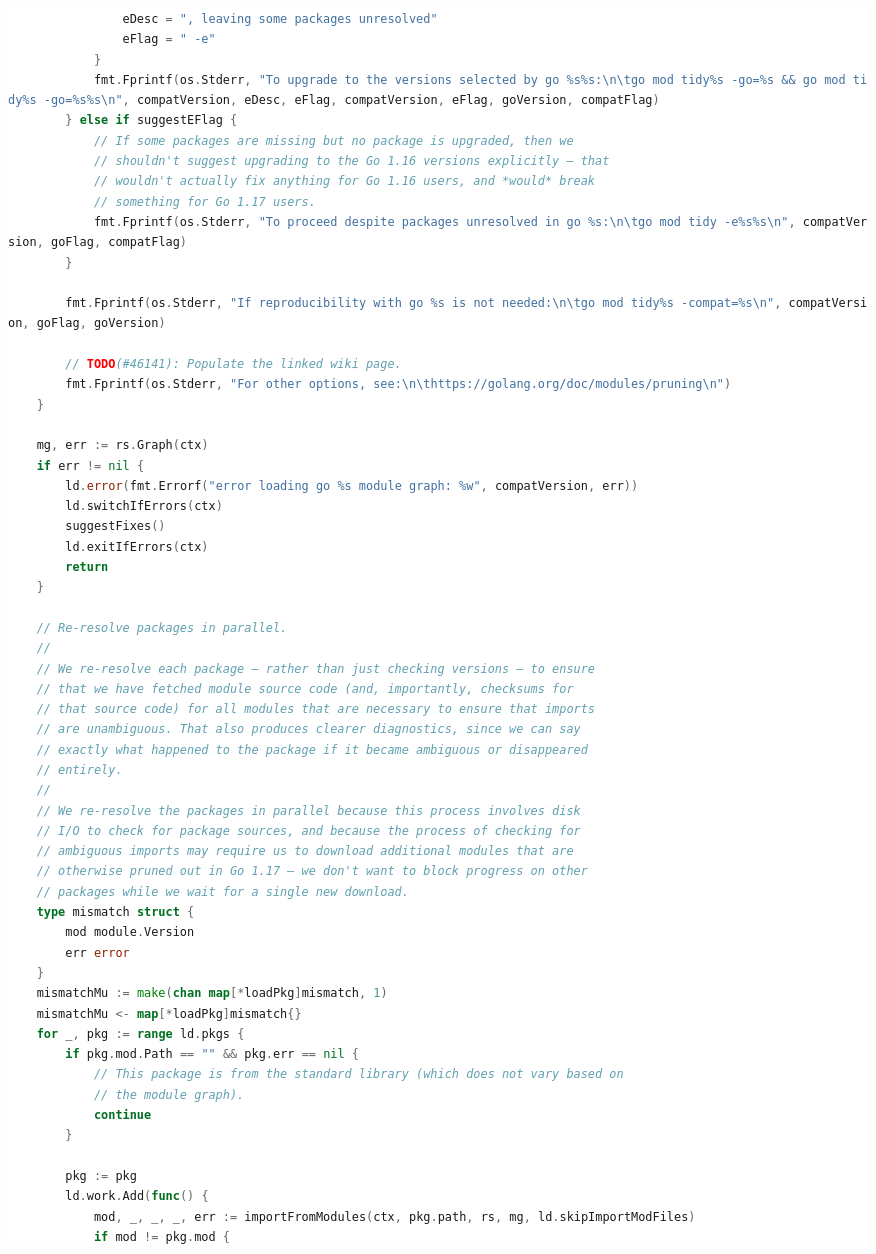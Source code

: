 ```go
				eDesc = ", leaving some packages unresolved"
				eFlag = " -e"
			}
			fmt.Fprintf(os.Stderr, "To upgrade to the versions selected by go %s%s:\n\tgo mod tidy%s -go=%s && go mod tidy%s -go=%s%s\n", compatVersion, eDesc, eFlag, compatVersion, eFlag, goVersion, compatFlag)
		} else if suggestEFlag {
			// If some packages are missing but no package is upgraded, then we
			// shouldn't suggest upgrading to the Go 1.16 versions explicitly — that
			// wouldn't actually fix anything for Go 1.16 users, and *would* break
			// something for Go 1.17 users.
			fmt.Fprintf(os.Stderr, "To proceed despite packages unresolved in go %s:\n\tgo mod tidy -e%s%s\n", compatVersion, goFlag, compatFlag)
		}

		fmt.Fprintf(os.Stderr, "If reproducibility with go %s is not needed:\n\tgo mod tidy%s -compat=%s\n", compatVersion, goFlag, goVersion)

		// TODO(#46141): Populate the linked wiki page.
		fmt.Fprintf(os.Stderr, "For other options, see:\n\thttps://golang.org/doc/modules/pruning\n")
	}

	mg, err := rs.Graph(ctx)
	if err != nil {
		ld.error(fmt.Errorf("error loading go %s module graph: %w", compatVersion, err))
		ld.switchIfErrors(ctx)
		suggestFixes()
		ld.exitIfErrors(ctx)
		return
	}

	// Re-resolve packages in parallel.
	//
	// We re-resolve each package — rather than just checking versions — to ensure
	// that we have fetched module source code (and, importantly, checksums for
	// that source code) for all modules that are necessary to ensure that imports
	// are unambiguous. That also produces clearer diagnostics, since we can say
	// exactly what happened to the package if it became ambiguous or disappeared
	// entirely.
	//
	// We re-resolve the packages in parallel because this process involves disk
	// I/O to check for package sources, and because the process of checking for
	// ambiguous imports may require us to download additional modules that are
	// otherwise pruned out in Go 1.17 — we don't want to block progress on other
	// packages while we wait for a single new download.
	type mismatch struct {
		mod module.Version
		err error
	}
	mismatchMu := make(chan map[*loadPkg]mismatch, 1)
	mismatchMu <- map[*loadPkg]mismatch{}
	for _, pkg := range ld.pkgs {
		if pkg.mod.Path == "" && pkg.err == nil {
			// This package is from the standard library (which does not vary based on
			// the module graph).
			continue
		}

		pkg := pkg
		ld.work.Add(func() {
			mod, _, _, _, err := importFromModules(ctx, pkg.path, rs, mg, ld.skipImportModFiles)
			if mod != pkg.mod {
```